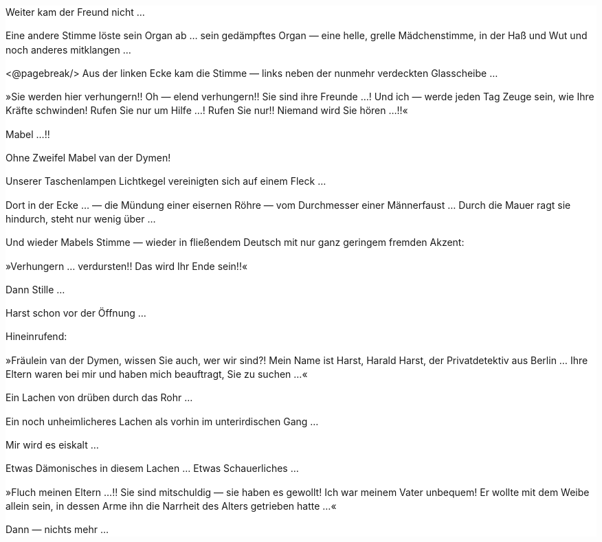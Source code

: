 Weiter kam der Freund nicht …

Eine andere Stimme löste sein Organ ab … sein gedämpftes
Organ — eine helle, grelle Mädchenstimme, in
der Haß und Wut und noch anderes mitklangen …

<@pagebreak/>
Aus der linken Ecke kam die Stimme — links neben
der nunmehr verdeckten Glasscheibe …

»Sie werden hier verhungern!! Oh — elend verhungern!!
Sie sind ihre Freunde …! Und ich — werde
jeden Tag Zeuge sein, wie Ihre Kräfte schwinden! Rufen
Sie nur um Hilfe …! Rufen Sie nur!! Niemand wird
Sie hören …!!«

Mabel …!!

Ohne Zweifel Mabel van der Dymen!

Unserer Taschenlampen Lichtkegel vereinigten sich auf
einem Fleck …

Dort in der Ecke … — die Mündung einer eisernen
Röhre — vom Durchmesser einer Männerfaust … Durch
die Mauer ragt sie hindurch, steht nur wenig über …

Und wieder Mabels Stimme — wieder in fließendem
Deutsch mit nur ganz geringem fremden Akzent:

»Verhungern … verdursten!! Das wird Ihr Ende
sein!!«

Dann Stille …

Harst schon vor der Öffnung …

Hineinrufend:

»Fräulein van der Dymen, wissen Sie auch, wer wir
sind?! Mein Name ist Harst, Harald Harst, der Privatdetektiv
aus Berlin … Ihre Eltern waren bei mir und
haben mich beauftragt, Sie zu suchen …«

Ein Lachen von drüben durch das Rohr …

Ein noch unheimlicheres Lachen als vorhin im unterirdischen
Gang …

Mir wird es eiskalt …

Etwas Dämonisches in diesem Lachen … Etwas
Schauerliches …

»Fluch meinen Eltern …!! Sie sind mitschuldig —
sie haben es gewollt! Ich war meinem Vater unbequem!
Er wollte mit dem Weibe allein sein, in dessen Arme ihn
die Narrheit des Alters getrieben hatte …«

Dann — nichts mehr …
